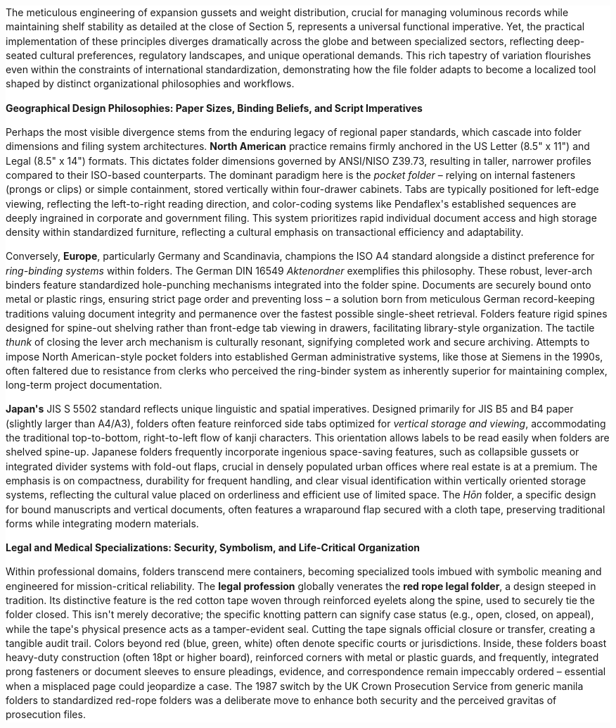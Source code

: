 The meticulous engineering of expansion gussets and weight distribution, crucial for managing voluminous records while maintaining shelf stability as detailed at the close of Section 5, represents a universal functional imperative. Yet, the practical implementation of these principles diverges dramatically across the globe and between specialized sectors, reflecting deep-seated cultural preferences, regulatory landscapes, and unique operational demands. This rich tapestry of variation flourishes even within the constraints of international standardization, demonstrating how the file folder adapts to become a localized tool shaped by distinct organizational philosophies and workflows.

**Geographical Design Philosophies: Paper Sizes, Binding Beliefs, and Script Imperatives**

Perhaps the most visible divergence stems from the enduring legacy of regional paper standards, which cascade into folder dimensions and filing system architectures. **North American** practice remains firmly anchored in the US Letter (8.5" x 11") and Legal (8.5" x 14") formats. This dictates folder dimensions governed by ANSI/NISO Z39.73, resulting in taller, narrower profiles compared to their ISO-based counterparts. The dominant paradigm here is the *pocket folder* – relying on internal fasteners (prongs or clips) or simple containment, stored vertically within four-drawer cabinets. Tabs are typically positioned for left-edge viewing, reflecting the left-to-right reading direction, and color-coding systems like Pendaflex's established sequences are deeply ingrained in corporate and government filing. This system prioritizes rapid individual document access and high storage density within standardized furniture, reflecting a cultural emphasis on transactional efficiency and adaptability.

Conversely, **Europe**, particularly Germany and Scandinavia, champions the ISO A4 standard alongside a distinct preference for *ring-binding systems* within folders. The German DIN 16549 *Aktenordner* exemplifies this philosophy. These robust, lever-arch binders feature standardized hole-punching mechanisms integrated into the folder spine. Documents are securely bound onto metal or plastic rings, ensuring strict page order and preventing loss – a solution born from meticulous German record-keeping traditions valuing document integrity and permanence over the fastest possible single-sheet retrieval. Folders feature rigid spines designed for spine-out shelving rather than front-edge tab viewing in drawers, facilitating library-style organization. The tactile *thunk* of closing the lever arch mechanism is culturally resonant, signifying completed work and secure archiving. Attempts to impose North American-style pocket folders into established German administrative systems, like those at Siemens in the 1990s, often faltered due to resistance from clerks who perceived the ring-binder system as inherently superior for maintaining complex, long-term project documentation.

**Japan's** JIS S 5502 standard reflects unique linguistic and spatial imperatives. Designed primarily for JIS B5 and B4 paper (slightly larger than A4/A3), folders often feature reinforced side tabs optimized for *vertical storage and viewing*, accommodating the traditional top-to-bottom, right-to-left flow of kanji characters. This orientation allows labels to be read easily when folders are shelved spine-up. Japanese folders frequently incorporate ingenious space-saving features, such as collapsible gussets or integrated divider systems with fold-out flaps, crucial in densely populated urban offices where real estate is at a premium. The emphasis is on compactness, durability for frequent handling, and clear visual identification within vertically oriented storage systems, reflecting the cultural value placed on orderliness and efficient use of limited space. The *Hōn* folder, a specific design for bound manuscripts and vertical documents, often features a wraparound flap secured with a cloth tape, preserving traditional forms while integrating modern materials.

**Legal and Medical Specializations: Security, Symbolism, and Life-Critical Organization**

Within professional domains, folders transcend mere containers, becoming specialized tools imbued with symbolic meaning and engineered for mission-critical reliability. The **legal profession** globally venerates the **red rope legal folder**, a design steeped in tradition. Its distinctive feature is the red cotton tape woven through reinforced eyelets along the spine, used to securely tie the folder closed. This isn't merely decorative; the specific knotting pattern can signify case status (e.g., open, closed, on appeal), while the tape's physical presence acts as a tamper-evident seal. Cutting the tape signals official closure or transfer, creating a tangible audit trail. Colors beyond red (blue, green, white) often denote specific courts or jurisdictions. Inside, these folders boast heavy-duty construction (often 18pt or higher board), reinforced corners with metal or plastic guards, and frequently, integrated prong fasteners or document sleeves to ensure pleadings, evidence, and correspondence remain impeccably ordered – essential when a misplaced page could jeopardize a case. The 1987 switch by the UK Crown Prosecution Service from generic manila folders to standardized red-rope folders was a deliberate move to enhance both security and the perceived gravitas of prosecution files.
